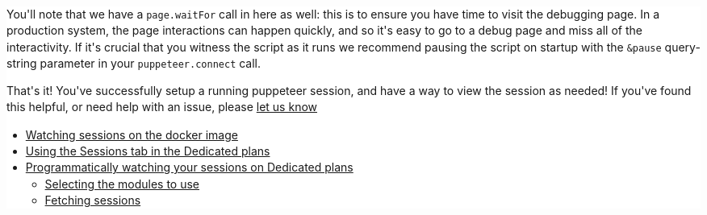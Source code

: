 You'll note that we have a `page.waitFor` call in here as well: this is to ensure you have time to visit the debugging page. In a production system, the page interactions can happen quickly, and so it's easy to go to a debug page and miss all of the interactivity. If it's crucial that you witness the script as it runs we recommend pausing the script on startup with the `&pause` query-string parameter in your `puppeteer.connect` call.

That's it! You've successfully setup a running puppeteer session, and have a way to view the session as needed! If you've found this helpful, or need help with an issue, please [let us know](https://www.browserless.io/contact)

- [Watching sessions on the docker image](https://docs.browserless.io/enterprise/watching-sessions#watching-sessions-on-the-docker-image)
- [Using the Sessions tab in the Dedicated plans](https://docs.browserless.io/enterprise/watching-sessions#using-the-sessions-tab-in-the-dedicated-plans)
- [Programmatically watching your sessions on Dedicated plans](https://docs.browserless.io/enterprise/watching-sessions#programmatically-watching-your-sessions-on-dedicated-plans)
  - [Selecting the modules to use](https://docs.browserless.io/enterprise/watching-sessions#selecting-the-modules-to-use)
  - [Fetching sessions](https://docs.browserless.io/enterprise/watching-sessions#fetching-sessions)